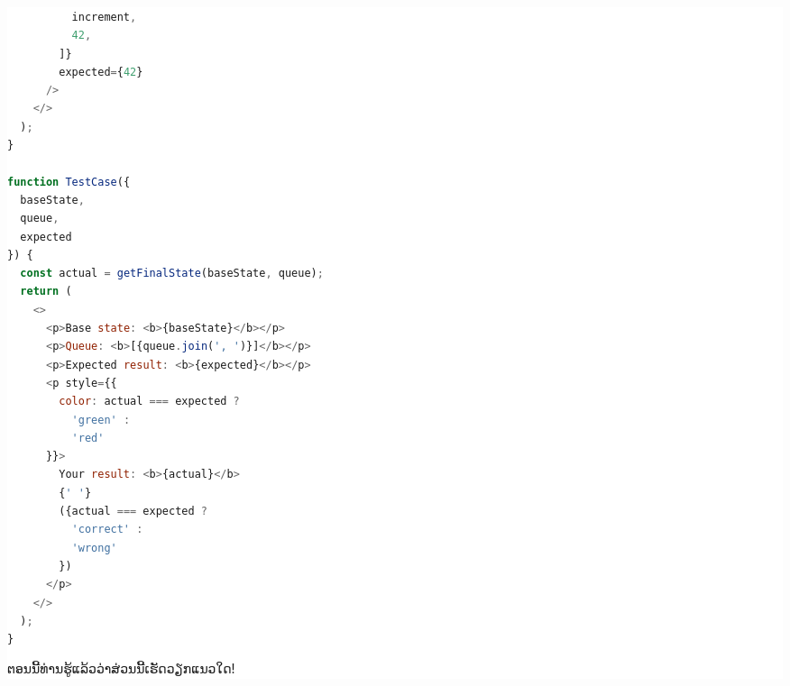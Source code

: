 ```js src/App.js
          increment,
          42,
        ]}
        expected={42}
      />
    </>
  );
}

function TestCase({
  baseState,
  queue,
  expected
}) {
  const actual = getFinalState(baseState, queue);
  return (
    <>
      <p>Base state: <b>{baseState}</b></p>
      <p>Queue: <b>[{queue.join(', ')}]</b></p>
      <p>Expected result: <b>{expected}</b></p>
      <p style={{
        color: actual === expected ?
          'green' :
          'red'
      }}>
        Your result: <b>{actual}</b>
        {' '}
        ({actual === expected ?
          'correct' :
          'wrong'
        })
      </p>
    </>
  );
}
```

</Sandpack>

ຕອນນີ້ທ່ານຮູ້ແລ້ວວ່າສ່ວນນີ້ເຮັດວຽກແນວໃດ!

</Solution>

</Challenges>